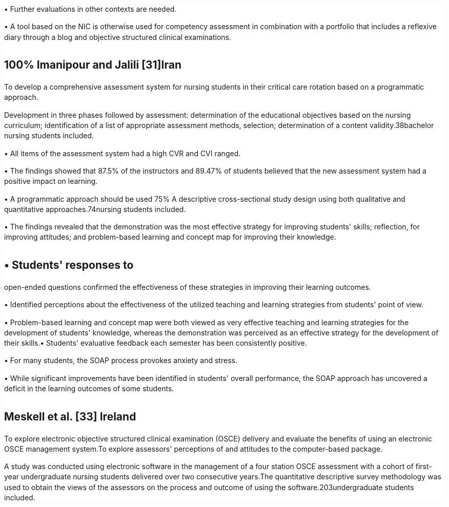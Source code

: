 • Further evaluations in other contexts are needed.

• A tool based on the NIC is otherwise used for competency assessment in combination with a portfolio that includes a reflexive diary through a blog and objective structured clinical examinations.


## 100% Imanipour and Jalili [31]Iran

To develop a comprehensive assessment system for nursing students in their critical care rotation based on a programmatic approach.

Development in three phases followed by assessment: determination of the educational objectives based on the nursing curriculum; identification of a list of appropriate assessment methods, selection; determination of a content validity.38bachelor nursing students included.

• All items of the assessment system had a high CVR and CVI ranged.

• The findings showed that 87.5% of the instructors and 89.47% of students believed that the new assessment system had a positive impact on learning.

• A programmatic approach should be used 75% A descriptive cross-sectional study design using both qualitative and quantitative approaches.74nursing students included.

• The findings revealed that the demonstration was the most effective strategy for improving students' skills; reflection, for improving attitudes; and problem-based learning and concept map for improving their knowledge.


## • Students' responses to

open-ended questions confirmed the effectiveness of these strategies in improving their learning outcomes.

• Identified perceptions about the effectiveness of the utilized teaching and learning strategies from students' point of view.

• Problem-based learning and concept map were both viewed as very effective teaching and learning strategies for the development of students' knowledge, whereas the demonstration was perceived as an effective strategy for the development of their skills.• Students' evaluative feedback each semester has been consistently positive.

• For many students, the SOAP process provokes anxiety and stress.

• While significant improvements have been identified in students' overall performance, the SOAP approach has uncovered a deficit in the learning outcomes of some students.


## Meskell et al. [33] Ireland

To explore electronic objective structured clinical examination (OSCE) delivery and evaluate the benefits of using an electronic OSCE management system.To explore assessors' perceptions of and attitudes to the computer-based package.

A study was conducted using electronic software in the management of a four station OSCE assessment with a cohort of first-year undergraduate nursing students delivered over two consecutive years.The quantitative descriptive survey methodology was used to obtain the views of the assessors on the process and outcome of using the software.203undergraduate students included.
